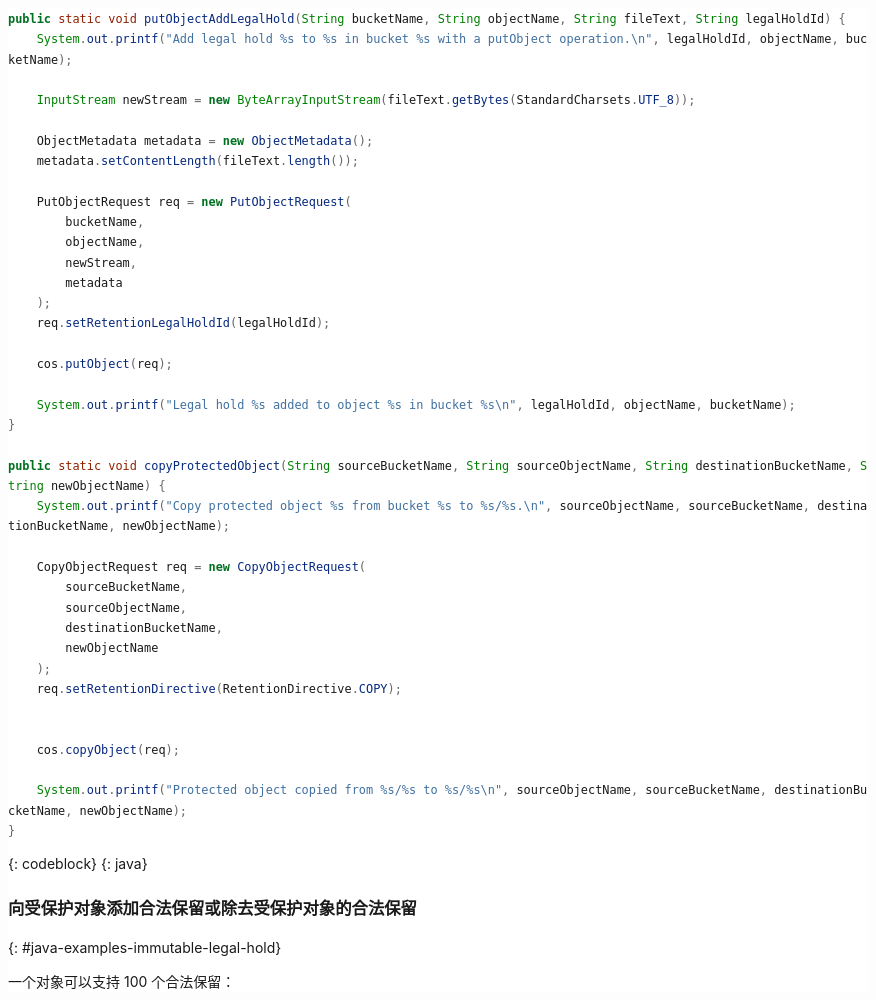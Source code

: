 ```java
public static void putObjectAddLegalHold(String bucketName, String objectName, String fileText, String legalHoldId) {
    System.out.printf("Add legal hold %s to %s in bucket %s with a putObject operation.\n", legalHoldId, objectName, bucketName);

    InputStream newStream = new ByteArrayInputStream(fileText.getBytes(StandardCharsets.UTF_8));

    ObjectMetadata metadata = new ObjectMetadata();
    metadata.setContentLength(fileText.length());

    PutObjectRequest req = new PutObjectRequest(
        bucketName,
        objectName,
        newStream,
        metadata
    );
    req.setRetentionLegalHoldId(legalHoldId);

    cos.putObject(req);

    System.out.printf("Legal hold %s added to object %s in bucket %s\n", legalHoldId, objectName, bucketName);
}

public static void copyProtectedObject(String sourceBucketName, String sourceObjectName, String destinationBucketName, String newObjectName) {
    System.out.printf("Copy protected object %s from bucket %s to %s/%s.\n", sourceObjectName, sourceBucketName, destinationBucketName, newObjectName);

    CopyObjectRequest req = new CopyObjectRequest(
        sourceBucketName, 
        sourceObjectName, 
        destinationBucketName, 
        newObjectName
    );
    req.setRetentionDirective(RetentionDirective.COPY);
    

    cos.copyObject(req);

    System.out.printf("Protected object copied from %s/%s to %s/%s\n", sourceObjectName, sourceBucketName, destinationBucketName, newObjectName);
}
```
{: codeblock}
{: java}

### 向受保护对象添加合法保留或除去受保护对象的合法保留
{: #java-examples-immutable-legal-hold}

一个对象可以支持 100 个合法保留：
